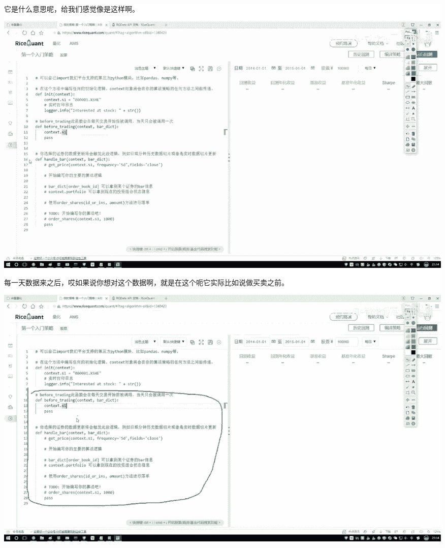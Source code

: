 它是什么意思呢，给我们感觉像是这样啊。

![](img/9ea70218ce8c3b5a83e1d4486c2f9e5c_109.png)

每一天数据来之后，哎如果说你想对这个数据啊，就是在这个呃它实际比如说做买卖之前。

![](img/9ea70218ce8c3b5a83e1d4486c2f9e5c_111.png)
